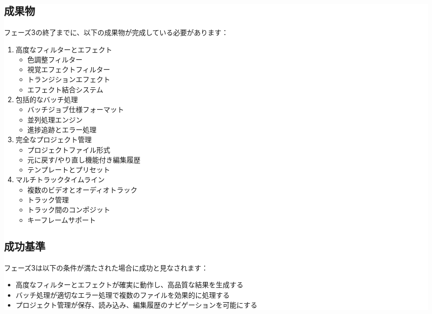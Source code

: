 ## 成果物

フェーズ3の終了までに、以下の成果物が完成している必要があります：

1. 高度なフィルターとエフェクト
   - 色調整フィルター
   - 視覚エフェクトフィルター
   - トランジションエフェクト
   - エフェクト結合システム
2. 包括的なバッチ処理
   - バッチジョブ仕様フォーマット
   - 並列処理エンジン
   - 進捗追跡とエラー処理
3. 完全なプロジェクト管理
   - プロジェクトファイル形式
   - 元に戻す/やり直し機能付き編集履歴
   - テンプレートとプリセット
4. マルチトラックタイムライン
   - 複数のビデオとオーディオトラック
   - トラック管理
   - トラック間のコンポジット
   - キーフレームサポート

## 成功基準

フェーズ3は以下の条件が満たされた場合に成功と見なされます：

- 高度なフィルターとエフェクトが確実に動作し、高品質な結果を生成する
- バッチ処理が適切なエラー処理で複数のファイルを効果的に処理する
- プロジェクト管理が保存、読み込み、編集履歴のナビゲーションを可能にする
